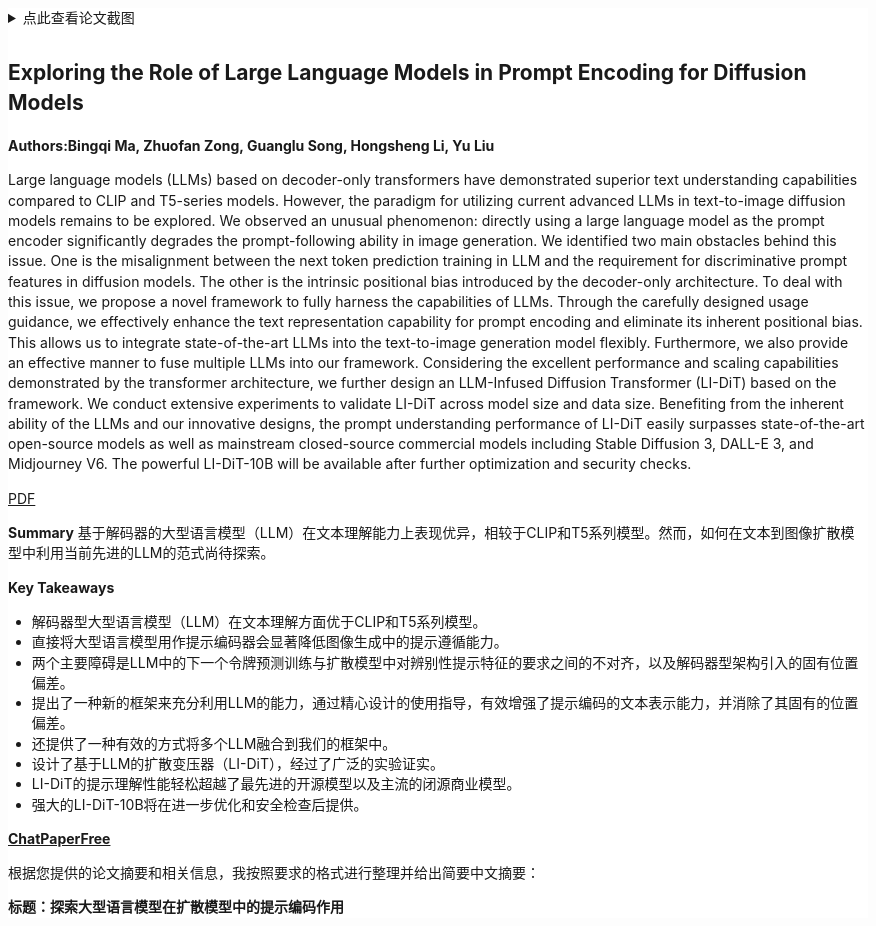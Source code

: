 





<details><summary>点此查看论文截图</summary></details>




## Exploring the Role of Large Language Models in Prompt Encoding for   Diffusion Models

**Authors:Bingqi Ma, Zhuofan Zong, Guanglu Song, Hongsheng Li, Yu Liu**

Large language models (LLMs) based on decoder-only transformers have demonstrated superior text understanding capabilities compared to CLIP and T5-series models. However, the paradigm for utilizing current advanced LLMs in text-to-image diffusion models remains to be explored. We observed an unusual phenomenon: directly using a large language model as the prompt encoder significantly degrades the prompt-following ability in image generation. We identified two main obstacles behind this issue. One is the misalignment between the next token prediction training in LLM and the requirement for discriminative prompt features in diffusion models. The other is the intrinsic positional bias introduced by the decoder-only architecture. To deal with this issue, we propose a novel framework to fully harness the capabilities of LLMs. Through the carefully designed usage guidance, we effectively enhance the text representation capability for prompt encoding and eliminate its inherent positional bias. This allows us to integrate state-of-the-art LLMs into the text-to-image generation model flexibly. Furthermore, we also provide an effective manner to fuse multiple LLMs into our framework. Considering the excellent performance and scaling capabilities demonstrated by the transformer architecture, we further design an LLM-Infused Diffusion Transformer (LI-DiT) based on the framework. We conduct extensive experiments to validate LI-DiT across model size and data size. Benefiting from the inherent ability of the LLMs and our innovative designs, the prompt understanding performance of LI-DiT easily surpasses state-of-the-art open-source models as well as mainstream closed-source commercial models including Stable Diffusion 3, DALL-E 3, and Midjourney V6. The powerful LI-DiT-10B will be available after further optimization and security checks. 

[PDF](http://arxiv.org/abs/2406.11831v1) 

**Summary**
基于解码器的大型语言模型（LLM）在文本理解能力上表现优异，相较于CLIP和T5系列模型。然而，如何在文本到图像扩散模型中利用当前先进的LLM的范式尚待探索。

**Key Takeaways**
- 解码器型大型语言模型（LLM）在文本理解方面优于CLIP和T5系列模型。
- 直接将大型语言模型用作提示编码器会显著降低图像生成中的提示遵循能力。
- 两个主要障碍是LLM中的下一个令牌预测训练与扩散模型中对辨别性提示特征的要求之间的不对齐，以及解码器型架构引入的固有位置偏差。
- 提出了一种新的框架来充分利用LLM的能力，通过精心设计的使用指导，有效增强了提示编码的文本表示能力，并消除了其固有的位置偏差。
- 还提供了一种有效的方式将多个LLM融合到我们的框架中。
- 设计了基于LLM的扩散变压器（LI-DiT），经过了广泛的实验证实。
- LI-DiT的提示理解性能轻松超越了最先进的开源模型以及主流的闭源商业模型。
- 强大的LI-DiT-10B将在进一步优化和安全检查后提供。

**[ChatPaperFree](https://huggingface.co/spaces/Kedreamix/ChatPaperFree)**





根据您提供的论文摘要和相关信息，我按照要求的格式进行整理并给出简要中文摘要：

**标题：探索大型语言模型在扩散模型中的提示编码作用**
